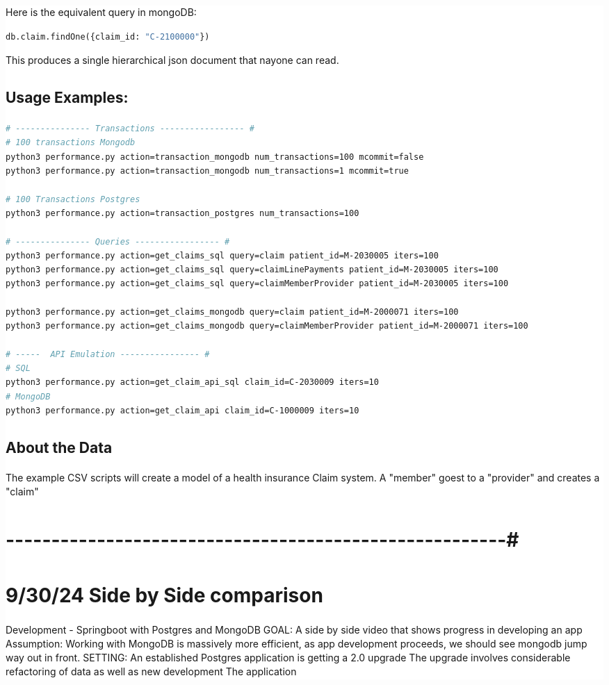 Here is the equivalent query in mongoDB:
```python
db.claim.findOne({claim_id: "C-2100000"})
```
This produces a single hierarchical json document that nayone can read.

## Usage Examples: ##
```bash
# --------------- Transactions ----------------- #
# 100 transactions Mongodb
python3 performance.py action=transaction_mongodb num_transactions=100 mcommit=false
python3 performance.py action=transaction_mongodb num_transactions=1 mcommit=true

# 100 Transactions Postgres
python3 performance.py action=transaction_postgres num_transactions=100

# --------------- Queries ----------------- #
python3 performance.py action=get_claims_sql query=claim patient_id=M-2030005 iters=100
python3 performance.py action=get_claims_sql query=claimLinePayments patient_id=M-2030005 iters=100
python3 performance.py action=get_claims_sql query=claimMemberProvider patient_id=M-2030005 iters=100

python3 performance.py action=get_claims_mongodb query=claim patient_id=M-2000071 iters=100
python3 performance.py action=get_claims_mongodb query=claimMemberProvider patient_id=M-2000071 iters=100

# -----  API Emulation ---------------- #
# SQL
python3 performance.py action=get_claim_api_sql claim_id=C-2030009 iters=10
# MongoDB
python3 performance.py action=get_claim_api claim_id=C-1000009 iters=10
```
## About the Data ##
The example CSV scripts will create a model of a health insurance Claim system.  A "member" goest to a "provider" and creates a "claim"













# -------------------------------------------------------#
#  9/30/24 Side by Side comparison
Development - Springboot with Postgres and MongoDB
GOAL: A side by side video that shows progress in developing an app
Assumption: Working with MongoDB is massively more efficient, as app development
proceeds, we should see mongodb jump way out in front.
SETTING: An established Postgres application is getting a 2.0 upgrade
The upgrade involves considerable refactoring of data as well as new development
The application

